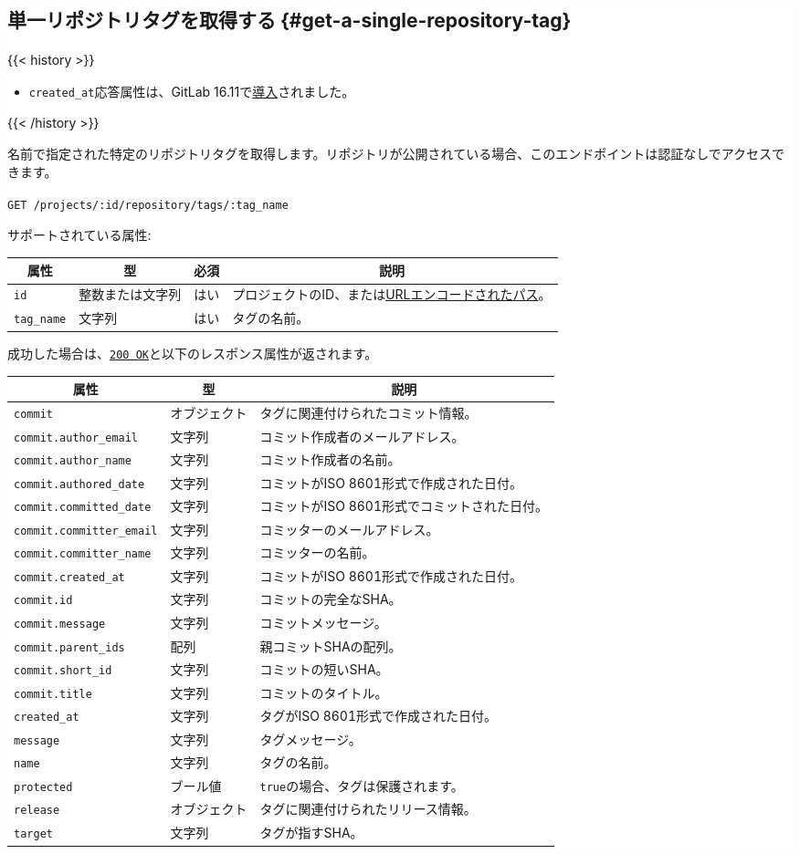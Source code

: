 ## 単一リポジトリタグを取得する {#get-a-single-repository-tag}

{{< history >}}

- `created_at`応答属性は、GitLab 16.11で[導入](https://gitlab.com/gitlab-org/gitlab/-/issues/451011)されました。

{{< /history >}}

名前で指定された特定のリポジトリタグを取得します。リポジトリが公開されている場合、このエンドポイントは認証なしでアクセスできます。

```plaintext
GET /projects/:id/repository/tags/:tag_name
```

サポートされている属性:

| 属性  | 型              | 必須 | 説明 |
|------------|-------------------|----------|-------------|
| `id`       | 整数または文字列 | はい      | プロジェクトのID、または[URLエンコードされたパス](rest/_index.md#namespaced-paths)。 |
| `tag_name` | 文字列            | はい      | タグの名前。 |

成功した場合は、[`200 OK`](rest/troubleshooting.md#status-codes)と以下のレスポンス属性が返されます。

| 属性                | 型    | 説明 |
|--------------------------|---------|-------------|
| `commit`                 | オブジェクト  | タグに関連付けられたコミット情報。 |
| `commit.author_email`    | 文字列  | コミット作成者のメールアドレス。 |
| `commit.author_name`     | 文字列  | コミット作成者の名前。 |
| `commit.authored_date`   | 文字列  | コミットがISO 8601形式で作成された日付。 |
| `commit.committed_date`  | 文字列  | コミットがISO 8601形式でコミットされた日付。 |
| `commit.committer_email` | 文字列  | コミッターのメールアドレス。 |
| `commit.committer_name`  | 文字列  | コミッターの名前。 |
| `commit.created_at`      | 文字列  | コミットがISO 8601形式で作成された日付。 |
| `commit.id`              | 文字列  | コミットの完全なSHA。 |
| `commit.message`         | 文字列  | コミットメッセージ。 |
| `commit.parent_ids`      | 配列   | 親コミットSHAの配列。 |
| `commit.short_id`        | 文字列  | コミットの短いSHA。 |
| `commit.title`           | 文字列  | コミットのタイトル。 |
| `created_at`             | 文字列  | タグがISO 8601形式で作成された日付。 |
| `message`                | 文字列  | タグメッセージ。 |
| `name`                   | 文字列  | タグの名前。 |
| `protected`              | ブール値 | `true`の場合、タグは保護されます。 |
| `release`                | オブジェクト  | タグに関連付けられたリリース情報。 |
| `target`                 | 文字列  | タグが指すSHA。 |
